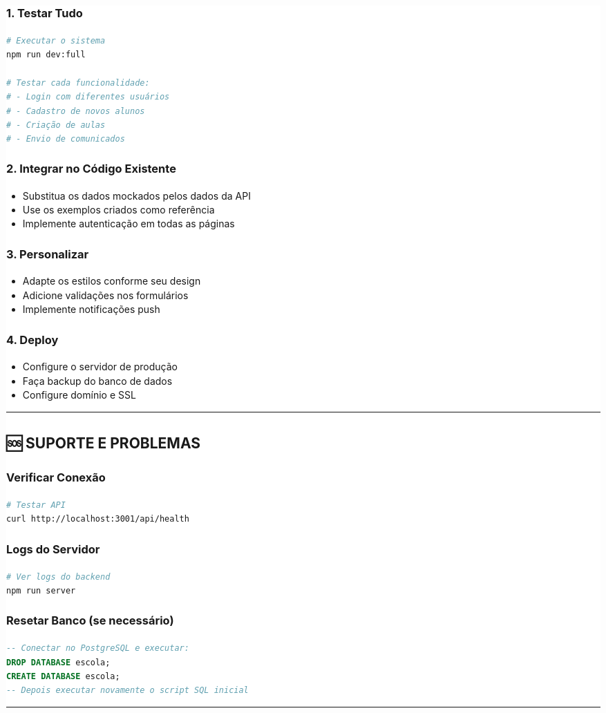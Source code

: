 ### 1. **Testar Tudo**
```bash
# Executar o sistema
npm run dev:full

# Testar cada funcionalidade:
# - Login com diferentes usuários
# - Cadastro de novos alunos
# - Criação de aulas
# - Envio de comunicados
```

### 2. **Integrar no Código Existente**
- Substitua os dados mockados pelos dados da API
- Use os exemplos criados como referência
- Implemente autenticação em todas as páginas

### 3. **Personalizar**
- Adapte os estilos conforme seu design
- Adicione validações nos formulários
- Implemente notificações push

### 4. **Deploy**
- Configure o servidor de produção
- Faça backup do banco de dados
- Configure domínio e SSL

---

## 🆘 SUPORTE E PROBLEMAS

### Verificar Conexão
```bash
# Testar API
curl http://localhost:3001/api/health
```

### Logs do Servidor
```bash
# Ver logs do backend
npm run server
```

### Resetar Banco (se necessário)
```sql
-- Conectar no PostgreSQL e executar:
DROP DATABASE escola;
CREATE DATABASE escola;
-- Depois executar novamente o script SQL inicial
```

---